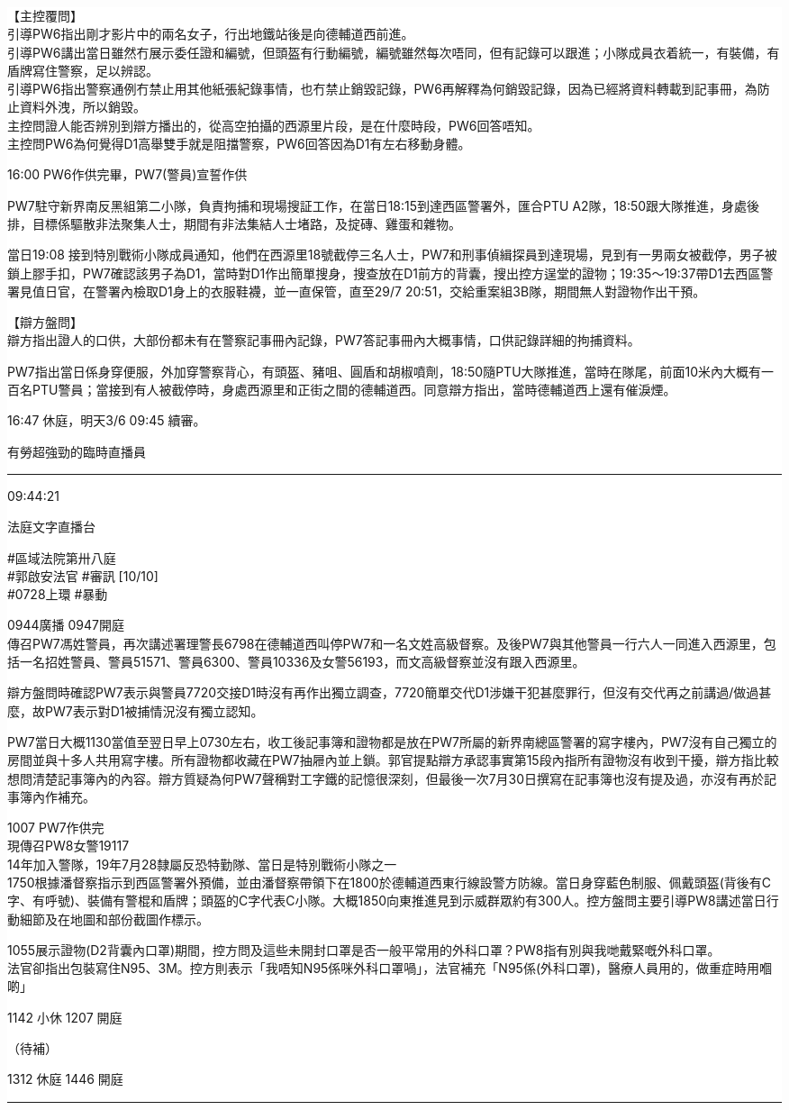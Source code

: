 【主控覆問】  
引導PW6指出剛才影片中的兩名女子，行出地鐵站後是向德輔道西前進。  
引導PW6講出當日雖然冇展示委任證和編號，但頭盔有行動編號，編號雖然每次唔同，但有記錄可以跟進；小隊成員衣着統一，有裝備，有盾牌寫住警察，足以辨認。  
引導PW6指出警察通例冇禁止用其他紙張紀錄事情，也冇禁止銷毀記錄，PW6再解釋為何銷毀記錄，因為已經將資料轉載到記事冊，為防止資料外洩，所以銷毀。  
主控問證人能否辨別到辯方播出的，從高空拍攝的西源里片段，是在什麼時段，PW6回答唔知。  
主控問PW6為何覺得D1高舉雙手就是阻擋警察，PW6回答因為D1有左右移動身體。  
  
16:00 PW6作供完畢，PW7(警員)宣誓作供  
  
PW7駐守新界南反黑組第二小隊，負責拘捕和現場搜証工作，在當日18:15到達西區警署外，匯合PTU A2隊，18:50跟大隊推進，身處後排，目標係驅散非法聚集人士，期間有非法集結人士堵路，及掟磚、雞蛋和雜物。  
  
當日19:08 接到特別戰術小隊成員通知，他們在西源里18號截停三名人士，PW7和刑事偵緝探員到達現場，見到有一男兩女被截停，男子被鎖上膠手扣，PW7確認該男子為D1，當時對D1作出簡單搜身，搜查放在D1前方的背囊，搜出控方逞堂的證物；19:35～19:37帶D1去西區警署見值日官，在警署內檢取D1身上的衣服鞋襪，並一直保管，直至29/7 20:51，交給重案組3B隊，期間無人對證物作出干預。  
  
【辯方盤問】  
辯方指出證人的口供，大部份都未有在警察記事冊內記錄，PW7答記事冊內大概事情，口供記錄詳細的拘捕資料。  
  
PW7指出當日係身穿便服，外加穿警察背心，有頭盔、豬咀、圓盾和胡椒噴劑，18:50隨PTU大隊推進，當時在隊尾，前面10米內大概有一百名PTU警員；當接到有人被截停時，身處西源里和正街之間的德輔道西。同意辯方指出，當時德輔道西上還有催淚煙。  
  
16:47 休庭，明天3/6 09:45 續審。  
  
  
有勞超強勁的臨時直播員

---
      
09:44:21

法庭文字直播台

\#區域法院第卅八庭  
\#郭啟安法官 \#審訊 \[10/10\]  
\#0728上環 \#暴動  
  
0944廣播 0947開庭  
傳召PW7馮姓警員，再次講述署理警長6798在德輔道西叫停PW7和一名文姓高級督察。及後PW7與其他警員一行六人一同進入西源里，包括一名招姓警員、警員51571、警員6300、警員10336及女警56193，而文高級督察並沒有跟入西源里。  
  
辯方盤問時確認PW7表示與警員7720交接D1時沒有再作出獨立調查，7720簡單交代D1涉嫌干犯甚麼罪行，但沒有交代再之前講過/做過甚麼，故PW7表示對D1被捕情況沒有獨立認知。  
  
PW7當日大概1130當值至翌日早上0730左右，收工後記事簿和證物都是放在PW7所屬的新界南總區警署的寫字樓內，PW7沒有自己獨立的房間並與十多人共用寫字樓。所有證物都收藏在PW7抽屜內並上鎖。郭官提點辯方承認事實第15段內指所有證物沒有收到干擾，辯方指比較想問清楚記事簿內的內容。辯方質疑為何PW7聲稱對工字鐵的記憶很深刻，但最後一次7月30日撰寫在記事簿也沒有提及過，亦沒有再於記事簿內作補充。  
  
1007 PW7作供完  
現傳召PW8女警19117  
14年加入警隊，19年7月28隸屬反恐特勤隊、當日是特別戰術小隊之一  
1750根據潘督察指示到西區警署外預備，並由潘督察帶領下在1800於德輔道西東行線設警方防線。當日身穿藍色制服、佩戴頭盔(背後有C字、有呼號)、裝備有警棍和盾牌；頭盔的C字代表C小隊。大概1850向東推進見到示威群眾約有300人。控方盤問主要引導PW8講述當日行動細節及在地圖和部份截圖作標示。  
  
1055展示證物(D2背囊內口罩)期間，控方問及這些未開封口罩是否一般平常用的外科口罩？PW8指有別與我哋戴緊嘅外科口罩。  
法官卻指出包裝寫住N95、3M。控方則表示「我唔知N95係咪外科口罩喎」，法官補充「N95係(外科口罩)，醫療人員用的，做重症時用嗰啲」  
  
1142 小休 1207 開庭  
  
（待補）  
  
1312 休庭 1446 開庭

---
